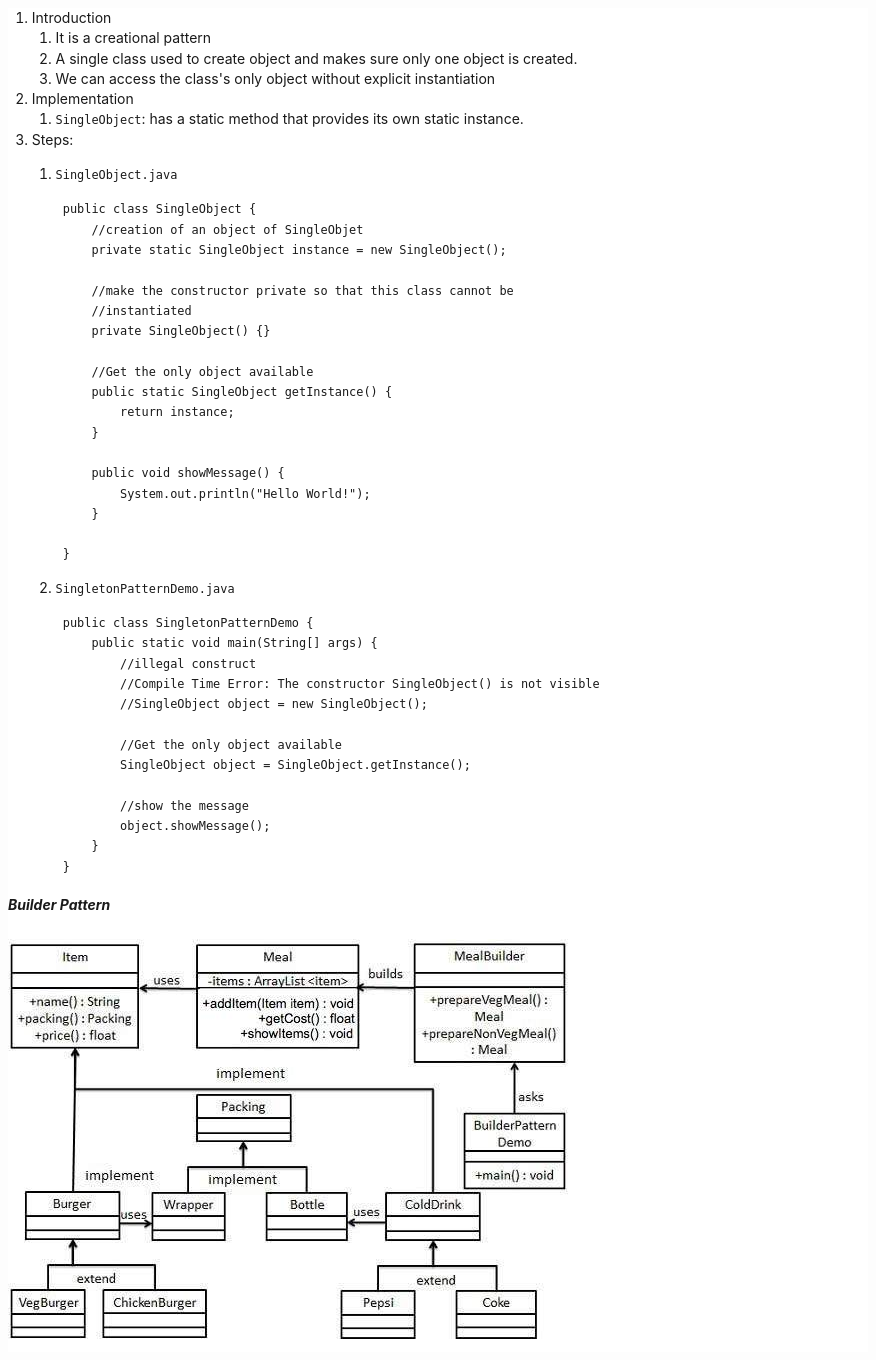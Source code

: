 1. Introduction
	1. It is a creational pattern
	2. A single class used to create object and makes sure only one object is created.
	3. We can access the class's only object without explicit instantiation
2. Implementation
	1. `SingleObject`: has a static method that provides its own static instance.
3. Steps:
	1. `SingleObject.java`
	
			public class SingleObject {
				//creation of an object of SingleObjet
				private static SingleObject instance = new SingleObject();
				
				//make the constructor private so that this class cannot be
				//instantiated
				private SingleObject() {}
				
				//Get the only object available
				public static SingleObject getInstance() {
					return instance;
				}
				
				public void showMessage() {
					System.out.println("Hello World!");
				} 
			
			}
			
	2. `SingletonPatternDemo.java`
	
			public class SingletonPatternDemo {
				public static void main(String[] args) {
					//illegal construct
					//Compile Time Error: The constructor SingleObject() is not visible
					//SingleObject object = new SingleObject();
					
					//Get the only object available
					SingleObject object = SingleObject.getInstance();
					
					//show the message
					object.showMessage();
				}
			}
			
##### Builder Pattern

![](builder_pattern_uml_diagram.jpg)
